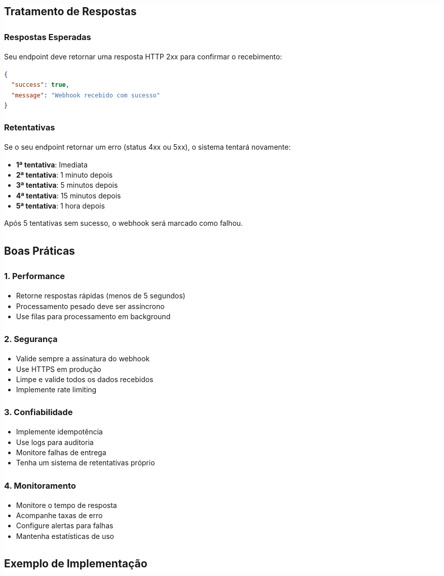 ## Tratamento de Respostas

### Respostas Esperadas

Seu endpoint deve retornar uma resposta HTTP 2xx para confirmar o recebimento:

```json
{
  "success": true,
  "message": "Webhook recebido com sucesso"
}
```

### Retentativas

Se o seu endpoint retornar um erro (status 4xx ou 5xx), o sistema tentará novamente:

- **1ª tentativa**: Imediata
- **2ª tentativa**: 1 minuto depois
- **3ª tentativa**: 5 minutos depois
- **4ª tentativa**: 15 minutos depois
- **5ª tentativa**: 1 hora depois

Após 5 tentativas sem sucesso, o webhook será marcado como falhou.

## Boas Práticas

### 1. Performance
- Retorne respostas rápidas (menos de 5 segundos)
- Processamento pesado deve ser assíncrono
- Use filas para processamento em background

### 2. Segurança
- Valide sempre a assinatura do webhook
- Use HTTPS em produção
- Limpe e valide todos os dados recebidos
- Implemente rate limiting

### 3. Confiabilidade
- Implemente idempotência
- Use logs para auditoria
- Monitore falhas de entrega
- Tenha um sistema de retentativas próprio

### 4. Monitoramento
- Monitore o tempo de resposta
- Acompanhe taxas de erro
- Configure alertas para falhas
- Mantenha estatísticas de uso

## Exemplo de Implementação
